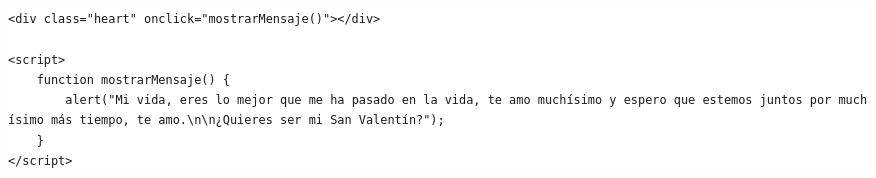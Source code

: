    <div class="heart" onclick="mostrarMensaje()"></div>

    <script>
        function mostrarMensaje() {
            alert("Mi vida, eres lo mejor que me ha pasado en la vida, te amo muchísimo y espero que estemos juntos por muchísimo más tiempo, te amo.\n\n¿Quieres ser mi San Valentín?");
        }
    </script>

</body>
</html>
